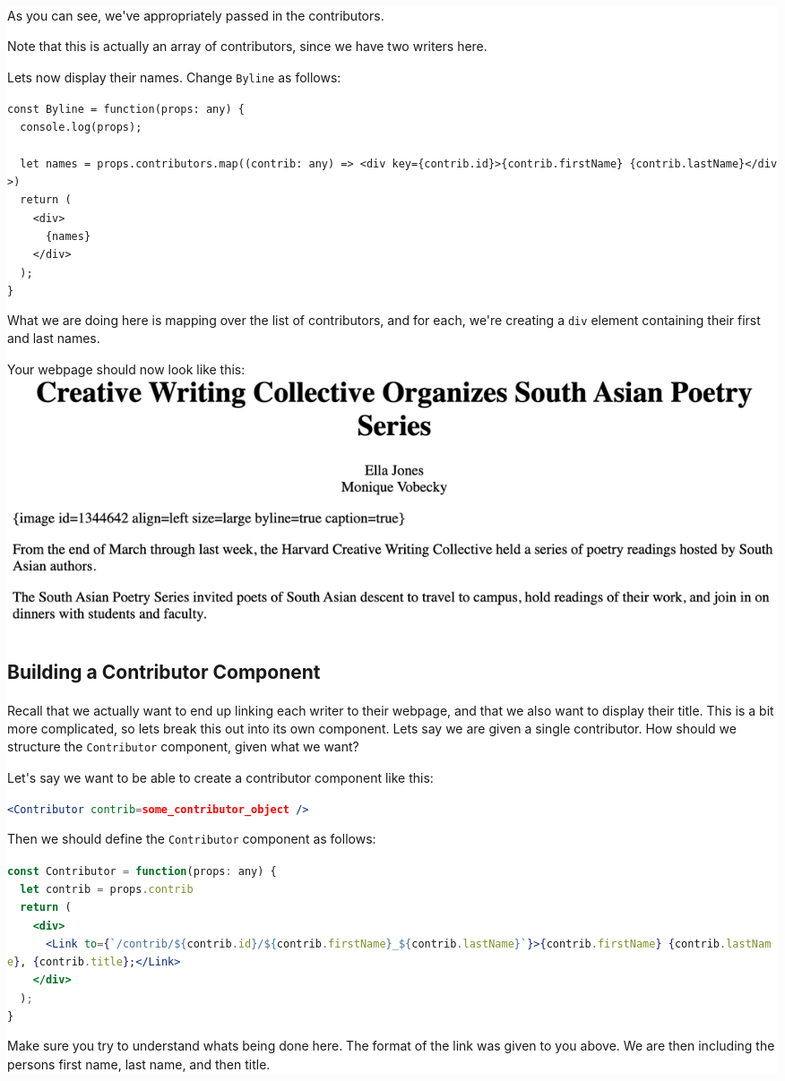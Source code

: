 As you can see, we've appropriately passed in the contributors. 

Note that this is actually an array of contributors, since we have two writers here. 

Lets now display their names. Change `Byline` as follows:
```tsx
const Byline = function(props: any) {
  console.log(props);

  let names = props.contributors.map((contrib: any) => <div key={contrib.id}>{contrib.firstName} {contrib.lastName}</div>)
  return (
    <div>
      {names}
    </div>
  );
}
```
What we are doing here is mapping over the list of contributors, and for each, we're creating a `div` element containing their first and last names. 

Your webpage should now look like this:
![](lab-images/2022-04-23-10-26-31.png)

## Building a Contributor Component
Recall that we actually want to end up linking each writer to their webpage, and that we also want to display their title. This is a bit more complicated, so lets break this out into its own component. Lets say we are given a single contributor. How should we structure the `Contributor` component, given what we want?

Let's say we want to be able to create a contributor component like this:
```jsx
<Contributor contrib=some_contributor_object />
```
Then we should define the `Contributor` component as follows:
```jsx
const Contributor = function(props: any) {
  let contrib = props.contrib
  return (
    <div>
      <Link to={`/contrib/${contrib.id}/${contrib.firstName}_${contrib.lastName}`}>{contrib.firstName} {contrib.lastName}, {contrib.title};</Link>
    </div>
  );
}
```
Make sure you try to understand whats being done here. The format of the link was given to you above. We are then including the persons first name, last name, and then title. 
